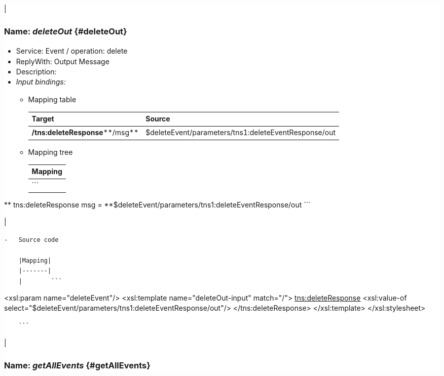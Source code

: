 |


### Name: ***deleteOut*** {#deleteOut}

-   Service: Event / operation: delete
-   ReplyWith: Output Message
-   Description:
-   *Input bindings:*
    -   Mapping table

        |Target|Source|
        |------|------|
        |**/tns:deleteResponse****/msg**|$deleteEvent/parameters/tns1:deleteEventResponse/out|

    -   Mapping tree

        |Mapping|
        |-------|
        |        ```
**
	  tns:deleteResponse
		 msg = **$deleteEvent/parameters/tns1:deleteEventResponse/out
        ```

|

    -   Source code

        |Mapping|
        |-------|
        |        ```
<?xml version="1.0" encoding="UTF-8"?><xsl:stylesheet xmlns:xsl="http://www.w3.org/1999/XSL/Transform" xmlns:tns="http://www.example.org/Events/REST/1412583816215" xmlns:tns1="http://xmlns.example.com/20141006121028" version="2.0">
   <xsl:param name="deleteEvent"/>
   <xsl:template name="deleteOut-input" match="/">
      <tns:deleteResponse>
         <msg>
            <xsl:value-of select="$deleteEvent/parameters/tns1:deleteEventResponse/out"/>
         </msg>
      </tns:deleteResponse>
   </xsl:template>
</xsl:stylesheet>

        ```

|


### Name: ***getAllEvents*** {#getAllEvents}
